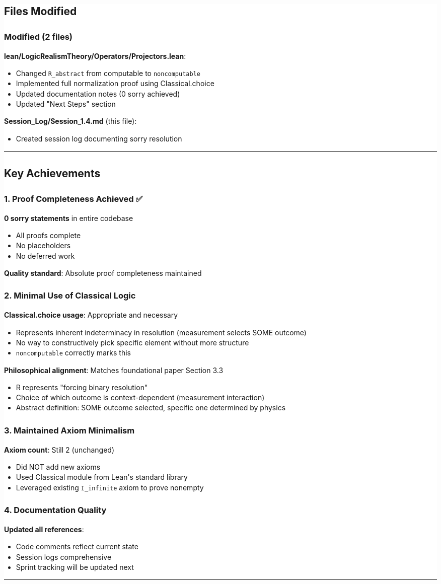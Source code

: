 
## Files Modified

### Modified (2 files)

**lean/LogicRealismTheory/Operators/Projectors.lean**:
- Changed `R_abstract` from computable to `noncomputable`
- Implemented full normalization proof using Classical.choice
- Updated documentation notes (0 sorry achieved)
- Updated "Next Steps" section

**Session_Log/Session_1.4.md** (this file):
- Created session log documenting sorry resolution

---

## Key Achievements

### 1. Proof Completeness Achieved ✅

**0 sorry statements** in entire codebase
- All proofs complete
- No placeholders
- No deferred work

**Quality standard**: Absolute proof completeness maintained

### 2. Minimal Use of Classical Logic

**Classical.choice usage**: Appropriate and necessary
- Represents inherent indeterminacy in resolution (measurement selects SOME outcome)
- No way to constructively pick specific element without more structure
- `noncomputable` correctly marks this

**Philosophical alignment**: Matches foundational paper Section 3.3
- R represents "forcing binary resolution"
- Choice of which outcome is context-dependent (measurement interaction)
- Abstract definition: SOME outcome selected, specific one determined by physics

### 3. Maintained Axiom Minimalism

**Axiom count**: Still 2 (unchanged)
- Did NOT add new axioms
- Used Classical module from Lean's standard library
- Leveraged existing `I_infinite` axiom to prove nonempty

### 4. Documentation Quality

**Updated all references**:
- Code comments reflect current state
- Session logs comprehensive
- Sprint tracking will be updated next

---